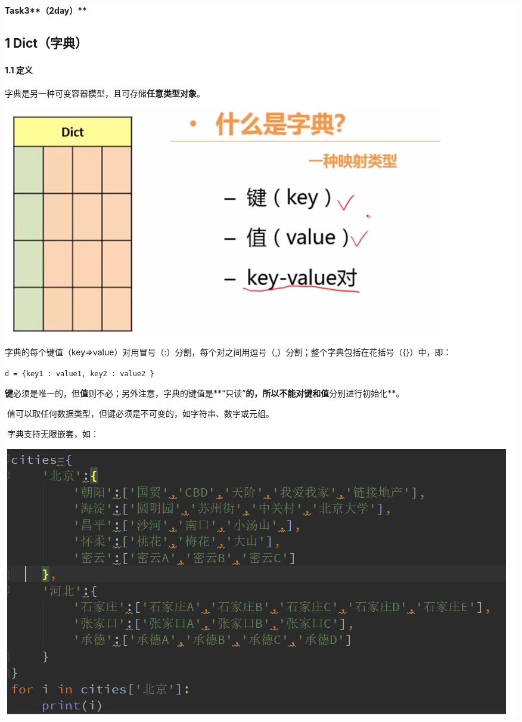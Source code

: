 #### Task3**（2day）**

## 1 Dict（字典）

#### 1.1  定义

​		字典是另一种可变容器模型，且可存储**任意类型对象**。

​		![1558586830802](assets/1558586830802.png)

​		字典的每个键值（key=>value）对用冒号（:）分割，每个对之间用逗号（,）分割；整个字典包括在花括号（{}）中，即：

```
d = {key1 : value1, key2 : value2 }
```

​		**键**必须是唯一的，但**值**则不必；另外注意，字典的键值是**“只读”**的，所以不能对键和值**分别进行初始化**。

​		值可以取任何数据类型，但键必须是不可变的，如字符串、数字或元组。



​		字典支持无限嵌套，如：

​		![1557821341841](assets/1557821341841.png)